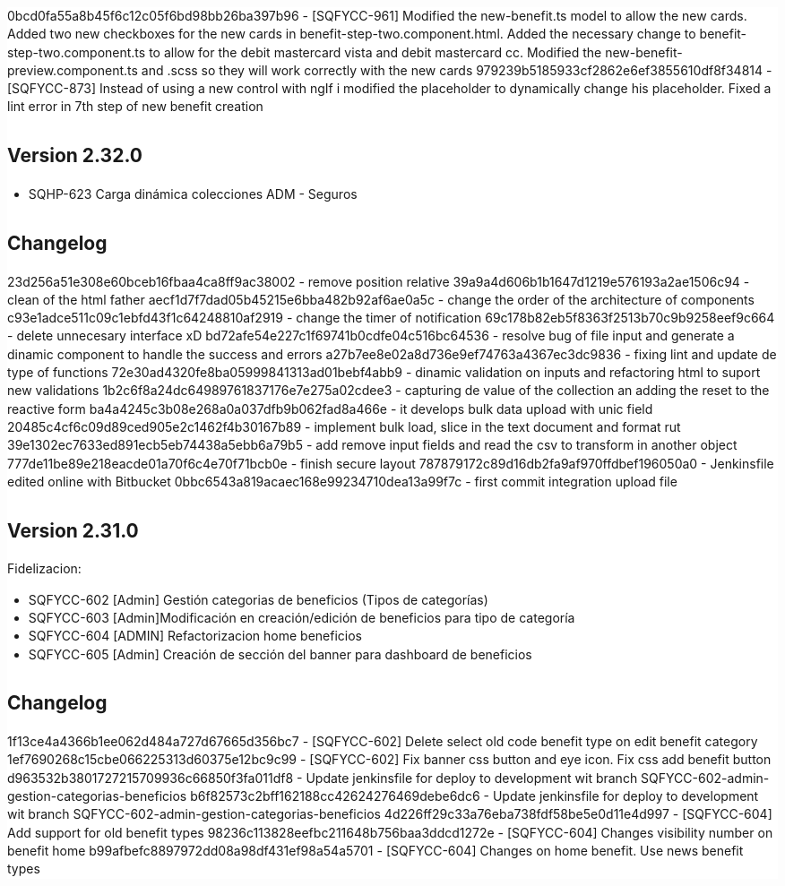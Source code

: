 0bcd0fa55a8b45f6c12c05f6bd98bb26ba397b96 - [SQFYCC-961] Modified the new-benefit.ts model to allow the new cards. Added two new checkboxes for the new cards in benefit-step-two.component.html. Added the necessary change to benefit-step-two.component.ts to allow for the debit mastercard vista and debit mastercard cc. Modified the new-benefit-preview.component.ts and .scss so they will work correctly with the new cards
979239b5185933cf2862e6ef3855610df8f34814 - [SQFYCC-873] Instead of using a new control with ngIf i modified the placeholder to dynamically change his placeholder. Fixed a lint error in 7th step of new benefit creation

## Version 2.32.0
* SQHP-623 Carga dinámica colecciones ADM - Seguros

## Changelog
23d256a51e308e60bceb16fbaa4ca8ff9ac38002 - remove position relative
39a9a4d606b1b1647d1219e576193a2ae1506c94 - clean of the html father
aecf1d7f7dad05b45215e6bba482b92af6ae0a5c - change the order of the architecture of components
c93e1adce511c09c1ebfd43f1c64248810af2919 - change the timer of notification
69c178b82eb5f8363f2513b70c9b9258eef9c664 - delete unnecesary interface xD
bd72afe54e227c1f69741b0cdfe04c516bc64536 - resolve bug of file input and generate a dinamic component to handle the success and errors
a27b7ee8e02a8d736e9ef74763a4367ec3dc9836 - fixing lint and update de type of functions
72e30ad4320fe8ba05999841313ad01bebf4abb9 - dinamic validation on inputs and refactoring html to suport new validations
1b2c6f8a24dc64989761837176e7e275a02cdee3 - capturing de value of the collection an adding the reset to the reactive form
ba4a4245c3b08e268a0a037dfb9b062fad8a466e - it develops bulk data upload with unic field
20485c4cf6c09d89ced905e2c1462f4b30167b89 - implement bulk load, slice in the text document and format rut
39e1302ec7633ed891ecb5eb74438a5ebb6a79b5 - add remove input fields and read the csv to transform in another object
777de11be89e218eacde01a70f6c4e70f71bcb0e - finish secure layout
787879172c89d16db2fa9af970ffdbef196050a0 - Jenkinsfile edited online with Bitbucket
0bbc6543a819acaec168e99234710dea13a99f7c - first commit integration upload file

## Version 2.31.0

Fidelizacion:

* SQFYCC-602 [Admin] Gestión categorias de beneficios (Tipos de categorías)
* SQFYCC-603 [Admin]Modificación en creación/edición de beneficios para tipo de categoría
* SQFYCC-604 [ADMIN] Refactorizacion home beneficios
* SQFYCC-605 [Admin] Creación de sección del banner para dashboard de beneficios

## Changelog

1f13ce4a4366b1ee062d484a727d67665d356bc7 - [SQFYCC-602] Delete select old code benefit type on edit benefit category
1ef7690268c15cbe066225313d60375e12bc9c99 - [SQFYCC-602] Fix banner css button and eye icon. Fix css add benefit button
d963532b3801727215709936c66850f3fa011df8 - Update jenkinsfile for deploy to development wit branch SQFYCC-602-admin-gestion-categorias-beneficios
b6f82573c2bff162188cc42624276469debe6dc6 - Update jenkinsfile for deploy to development wit branch SQFYCC-602-admin-gestion-categorias-beneficios
4d226ff29c33a76eba738fdf58be5e0d11e4d997 - [SQFYCC-604] Add support for old benefit types
98236c113828eefbc211648b756baa3ddcd1272e - [SQFYCC-604] Changes visibility number on benefit home
b99afbefc8897972dd08a98df431ef98a54a5701 - [SQFYCC-604] Changes on home benefit. Use news benefit types
